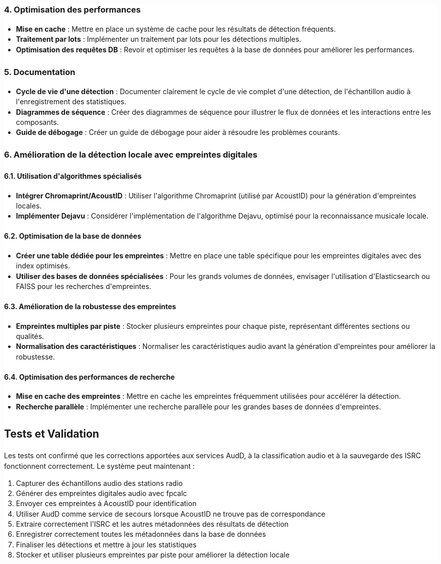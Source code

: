 ### 4. Optimisation des performances

- **Mise en cache** : Mettre en place un système de cache pour les résultats de détection fréquents.
- **Traitement par lots** : Implémenter un traitement par lots pour les détections multiples.
- **Optimisation des requêtes DB** : Revoir et optimiser les requêtes à la base de données pour améliorer les performances.

### 5. Documentation

- **Cycle de vie d'une détection** : Documenter clairement le cycle de vie complet d'une détection, de l'échantillon audio à l'enregistrement des statistiques.
- **Diagrammes de séquence** : Créer des diagrammes de séquence pour illustrer le flux de données et les interactions entre les composants.
- **Guide de débogage** : Créer un guide de débogage pour aider à résoudre les problèmes courants.

### 6. Amélioration de la détection locale avec empreintes digitales

#### 6.1. Utilisation d'algorithmes spécialisés

- **Intégrer Chromaprint/AcoustID** : Utiliser l'algorithme Chromaprint (utilisé par AcoustID) pour la génération d'empreintes locales.
- **Implémenter Dejavu** : Considérer l'implémentation de l'algorithme Dejavu, optimisé pour la reconnaissance musicale locale.

#### 6.2. Optimisation de la base de données

- **Créer une table dédiée pour les empreintes** : Mettre en place une table spécifique pour les empreintes digitales avec des index optimisés.
- **Utiliser des bases de données spécialisées** : Pour les grands volumes de données, envisager l'utilisation d'Elasticsearch ou FAISS pour les recherches d'empreintes.

#### 6.3. Amélioration de la robustesse des empreintes

- **Empreintes multiples par piste** : Stocker plusieurs empreintes pour chaque piste, représentant différentes sections ou qualités.
- **Normalisation des caractéristiques** : Normaliser les caractéristiques audio avant la génération d'empreintes pour améliorer la robustesse.

#### 6.4. Optimisation des performances de recherche

- **Mise en cache des empreintes** : Mettre en cache les empreintes fréquemment utilisées pour accélérer la détection.
- **Recherche parallèle** : Implémenter une recherche parallèle pour les grandes bases de données d'empreintes.

## Tests et Validation

Les tests ont confirmé que les corrections apportées aux services AudD, à la classification audio et à la sauvegarde des ISRC fonctionnent correctement. Le système peut maintenant :

1. Capturer des échantillons audio des stations radio
2. Générer des empreintes digitales audio avec fpcalc
3. Envoyer ces empreintes à AcoustID pour identification
4. Utiliser AudD comme service de secours lorsque AcoustID ne trouve pas de correspondance
5. Extraire correctement l'ISRC et les autres métadonnées des résultats de détection
6. Enregistrer correctement toutes les métadonnées dans la base de données
7. Finaliser les détections et mettre à jour les statistiques
8. Stocker et utiliser plusieurs empreintes par piste pour améliorer la détection locale
